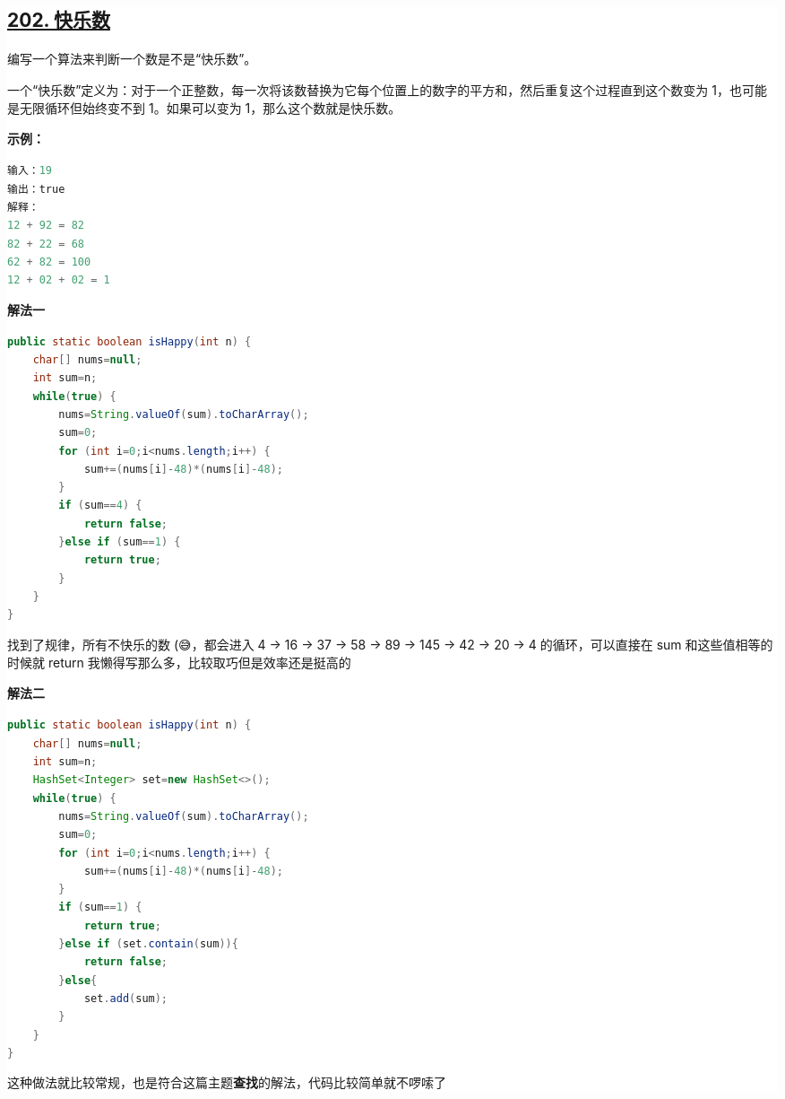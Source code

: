 ## [202. 快乐数](https://leetcode-cn.com/problems/happy-number/)

编写一个算法来判断一个数是不是“快乐数”。

一个“快乐数”定义为：对于一个正整数，每一次将该数替换为它每个位置上的数字的平方和，然后重复这个过程直到这个数变为 1，也可能是无限循环但始终变不到 1。如果可以变为 1，那么这个数就是快乐数。

**示例：** 

```java
输入：19
输出：true
解释：
12 + 92 = 82
82 + 22 = 68
62 + 82 = 100
12 + 02 + 02 = 1
```

**解法一**

```java
public static boolean isHappy(int n) {
    char[] nums=null;
    int sum=n;
    while(true) {
        nums=String.valueOf(sum).toCharArray();
        sum=0;
        for (int i=0;i<nums.length;i++) {
            sum+=(nums[i]-48)*(nums[i]-48);
        }
        if (sum==4) {
            return false;
        }else if (sum==1) {
            return true;
        }
    }
}
```

找到了规律，所有不快乐的数 (😅，都会进入 4 → 16 → 37 → 58 → 89 → 145 → 42 → 20 → 4 的循环，可以直接在 sum 和这些值相等的时候就 return 我懒得写那么多，比较取巧但是效率还是挺高的

**解法二**

```java
public static boolean isHappy(int n) {
    char[] nums=null;
    int sum=n;
    HashSet<Integer> set=new HashSet<>();
    while(true) {
        nums=String.valueOf(sum).toCharArray();
        sum=0;
        for (int i=0;i<nums.length;i++) {
            sum+=(nums[i]-48)*(nums[i]-48);
        }
        if (sum==1) {
            return true;
        }else if (set.contain(sum)){
            return false;
        }else{
            set.add(sum);    
        }
    }
}
```
这种做法就比较常规，也是符合这篇主题**查找**的解法，代码比较简单就不啰嗦了
